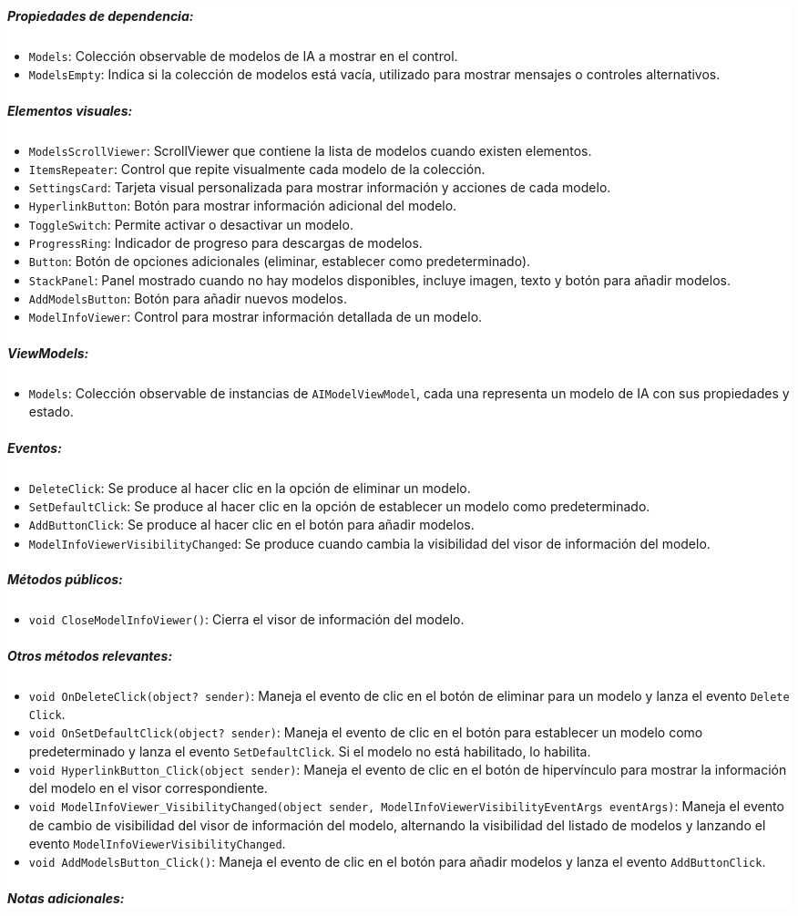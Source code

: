 ##### Propiedades de dependencia:

- `Models`: Colección observable de modelos de IA a mostrar en el control.
- `ModelsEmpty`: Indica si la colección de modelos está vacía, utilizado para mostrar mensajes o controles alternativos.

##### Elementos visuales:

- `ModelsScrollViewer`: ScrollViewer que contiene la lista de modelos cuando existen elementos.
- `ItemsRepeater`: Control que repite visualmente cada modelo de la colección.
- `SettingsCard`: Tarjeta visual personalizada para mostrar información y acciones de cada modelo.
- `HyperlinkButton`: Botón para mostrar información adicional del modelo.
- `ToggleSwitch`: Permite activar o desactivar un modelo.
- `ProgressRing`: Indicador de progreso para descargas de modelos.
- `Button`: Botón de opciones adicionales (eliminar, establecer como predeterminado).
- `StackPanel`: Panel mostrado cuando no hay modelos disponibles, incluye imagen, texto y botón para añadir modelos.
- `AddModelsButton`: Botón para añadir nuevos modelos.
- `ModelInfoViewer`: Control para mostrar información detallada de un modelo.

##### ViewModels:

- `Models`: Colección observable de instancias de `AIModelViewModel`, cada una representa un modelo de IA con sus propiedades y estado.

##### Eventos:

- `DeleteClick`: Se produce al hacer clic en la opción de eliminar un modelo.
- `SetDefaultClick`: Se produce al hacer clic en la opción de establecer un modelo como predeterminado.
- `AddButtonClick`: Se produce al hacer clic en el botón para añadir modelos.
- `ModelInfoViewerVisibilityChanged`: Se produce cuando cambia la visibilidad del visor de información del modelo.

##### Métodos públicos:

- `void CloseModelInfoViewer()`: Cierra el visor de información del modelo.

##### Otros métodos relevantes:

- `void OnDeleteClick(object? sender)`: Maneja el evento de clic en el botón de eliminar para un modelo y lanza el evento `DeleteClick`.
- `void OnSetDefaultClick(object? sender)`: Maneja el evento de clic en el botón para establecer un modelo como predeterminado y lanza el evento `SetDefaultClick`. Si el modelo no está habilitado, lo habilita.
- `void HyperlinkButton_Click(object sender)`: Maneja el evento de clic en el botón de hipervínculo para mostrar la información del modelo en el visor correspondiente.
- `void ModelInfoViewer_VisibilityChanged(object sender, ModelInfoViewerVisibilityEventArgs eventArgs)`: Maneja el evento de cambio de visibilidad del visor de información del modelo, alternando la visibilidad del listado de modelos y lanzando el evento `ModelInfoViewerVisibilityChanged`.
- `void AddModelsButton_Click()`: Maneja el evento de clic en el botón para añadir modelos y lanza el evento `AddButtonClick`.

##### Notas adicionales:
